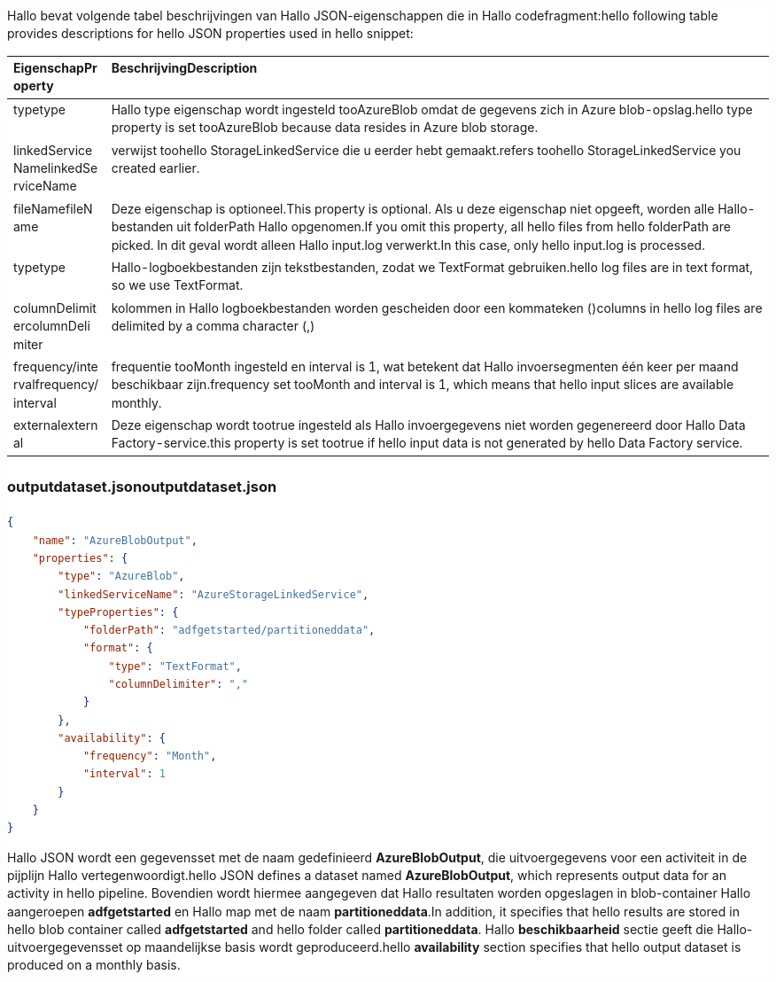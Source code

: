 <span data-ttu-id="099a9-174">Hallo bevat volgende tabel beschrijvingen van Hallo JSON-eigenschappen die in Hallo codefragment:</span><span class="sxs-lookup"><span data-stu-id="099a9-174">hello following table provides descriptions for hello JSON properties used in hello snippet:</span></span>

| <span data-ttu-id="099a9-175">Eigenschap</span><span class="sxs-lookup"><span data-stu-id="099a9-175">Property</span></span> | <span data-ttu-id="099a9-176">Beschrijving</span><span class="sxs-lookup"><span data-stu-id="099a9-176">Description</span></span> |
|:--- |:--- |
| <span data-ttu-id="099a9-177">type</span><span class="sxs-lookup"><span data-stu-id="099a9-177">type</span></span> |<span data-ttu-id="099a9-178">Hallo type eigenschap wordt ingesteld tooAzureBlob omdat de gegevens zich in Azure blob-opslag.</span><span class="sxs-lookup"><span data-stu-id="099a9-178">hello type property is set tooAzureBlob because data resides in Azure blob storage.</span></span> |
| <span data-ttu-id="099a9-179">linkedServiceName</span><span class="sxs-lookup"><span data-stu-id="099a9-179">linkedServiceName</span></span> |<span data-ttu-id="099a9-180">verwijst toohello StorageLinkedService die u eerder hebt gemaakt.</span><span class="sxs-lookup"><span data-stu-id="099a9-180">refers toohello StorageLinkedService you created earlier.</span></span> |
| <span data-ttu-id="099a9-181">fileName</span><span class="sxs-lookup"><span data-stu-id="099a9-181">fileName</span></span> |<span data-ttu-id="099a9-182">Deze eigenschap is optioneel.</span><span class="sxs-lookup"><span data-stu-id="099a9-182">This property is optional.</span></span> <span data-ttu-id="099a9-183">Als u deze eigenschap niet opgeeft, worden alle Hallo-bestanden uit folderPath Hallo opgenomen.</span><span class="sxs-lookup"><span data-stu-id="099a9-183">If you omit this property, all hello files from hello folderPath are picked.</span></span> <span data-ttu-id="099a9-184">In dit geval wordt alleen Hallo input.log verwerkt.</span><span class="sxs-lookup"><span data-stu-id="099a9-184">In this case, only hello input.log is processed.</span></span> |
| <span data-ttu-id="099a9-185">type</span><span class="sxs-lookup"><span data-stu-id="099a9-185">type</span></span> |<span data-ttu-id="099a9-186">Hallo-logboekbestanden zijn tekstbestanden, zodat we TextFormat gebruiken.</span><span class="sxs-lookup"><span data-stu-id="099a9-186">hello log files are in text format, so we use TextFormat.</span></span> |
| <span data-ttu-id="099a9-187">columnDelimiter</span><span class="sxs-lookup"><span data-stu-id="099a9-187">columnDelimiter</span></span> |<span data-ttu-id="099a9-188">kolommen in Hallo logboekbestanden worden gescheiden door een kommateken ()</span><span class="sxs-lookup"><span data-stu-id="099a9-188">columns in hello log files are delimited by a comma character (,)</span></span> |
| <span data-ttu-id="099a9-189">frequency/interval</span><span class="sxs-lookup"><span data-stu-id="099a9-189">frequency/interval</span></span> |<span data-ttu-id="099a9-190">frequentie tooMonth ingesteld en interval is 1, wat betekent dat Hallo invoersegmenten één keer per maand beschikbaar zijn.</span><span class="sxs-lookup"><span data-stu-id="099a9-190">frequency set tooMonth and interval is 1, which means that hello input slices are available monthly.</span></span> |
| <span data-ttu-id="099a9-191">external</span><span class="sxs-lookup"><span data-stu-id="099a9-191">external</span></span> |<span data-ttu-id="099a9-192">Deze eigenschap wordt tootrue ingesteld als Hallo invoergegevens niet worden gegenereerd door Hallo Data Factory-service.</span><span class="sxs-lookup"><span data-stu-id="099a9-192">this property is set tootrue if hello input data is not generated by hello Data Factory service.</span></span> |

### <a name="outputdatasetjson"></a><span data-ttu-id="099a9-193">outputdataset.json</span><span class="sxs-lookup"><span data-stu-id="099a9-193">outputdataset.json</span></span>

```JSON
{
    "name": "AzureBlobOutput",
    "properties": {
        "type": "AzureBlob",
        "linkedServiceName": "AzureStorageLinkedService",
        "typeProperties": {
            "folderPath": "adfgetstarted/partitioneddata",
            "format": {
                "type": "TextFormat",
                "columnDelimiter": ","
            }
        },
        "availability": {
            "frequency": "Month",
            "interval": 1
        }
    }
}
```

<span data-ttu-id="099a9-194">Hallo JSON wordt een gegevensset met de naam gedefinieerd **AzureBlobOutput**, die uitvoergegevens voor een activiteit in de pijplijn Hallo vertegenwoordigt.</span><span class="sxs-lookup"><span data-stu-id="099a9-194">hello JSON defines a dataset named **AzureBlobOutput**, which represents output data for an activity in hello pipeline.</span></span> <span data-ttu-id="099a9-195">Bovendien wordt hiermee aangegeven dat Hallo resultaten worden opgeslagen in blob-container Hallo aangeroepen **adfgetstarted** en Hallo map met de naam **partitioneddata**.</span><span class="sxs-lookup"><span data-stu-id="099a9-195">In addition, it specifies that hello results are stored in hello blob container called **adfgetstarted** and hello folder called **partitioneddata**.</span></span> <span data-ttu-id="099a9-196">Hallo **beschikbaarheid** sectie geeft die Hallo-uitvoergegevensset op maandelijkse basis wordt geproduceerd.</span><span class="sxs-lookup"><span data-stu-id="099a9-196">hello **availability** section specifies that hello output dataset is produced on a monthly basis.</span></span>
